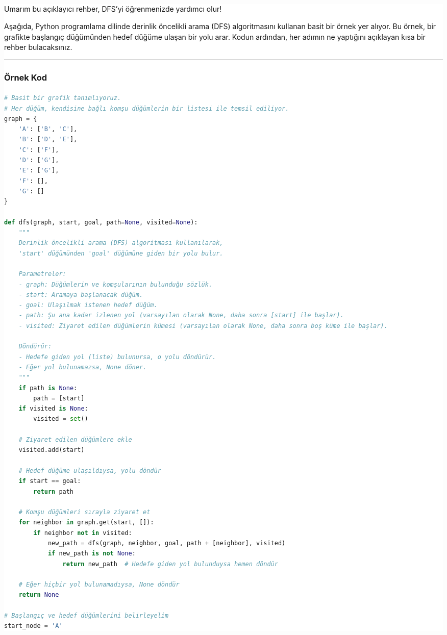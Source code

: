 Umarım bu açıklayıcı rehber, DFS’yi öğrenmenizde yardımcı olur!


Aşağıda, Python programlama dilinde derinlik öncelikli arama (DFS) algoritmasını kullanan basit bir örnek yer alıyor. Bu örnek, bir grafikte başlangıç düğümünden hedef düğüme ulaşan bir yolu arar. Kodun ardından, her adımın ne yaptığını açıklayan kısa bir rehber bulacaksınız.

---

### Örnek Kod

```python
# Basit bir grafik tanımlıyoruz. 
# Her düğüm, kendisine bağlı komşu düğümlerin bir listesi ile temsil ediliyor.
graph = {
    'A': ['B', 'C'],
    'B': ['D', 'E'],
    'C': ['F'],
    'D': ['G'],
    'E': ['G'],
    'F': [],
    'G': []
}

def dfs(graph, start, goal, path=None, visited=None):
    """
    Derinlik öncelikli arama (DFS) algoritması kullanılarak,
    'start' düğümünden 'goal' düğümüne giden bir yolu bulur.
    
    Parametreler:
    - graph: Düğümlerin ve komşularının bulunduğu sözlük.
    - start: Aramaya başlanacak düğüm.
    - goal: Ulaşılmak istenen hedef düğüm.
    - path: Şu ana kadar izlenen yol (varsayılan olarak None, daha sonra [start] ile başlar).
    - visited: Ziyaret edilen düğümlerin kümesi (varsayılan olarak None, daha sonra boş küme ile başlar).
    
    Döndürür:
    - Hedefe giden yol (liste) bulunursa, o yolu döndürür.
    - Eğer yol bulunamazsa, None döner.
    """
    if path is None:
        path = [start]
    if visited is None:
        visited = set()

    # Ziyaret edilen düğümlere ekle
    visited.add(start)
    
    # Hedef düğüme ulaşıldıysa, yolu döndür
    if start == goal:
        return path
    
    # Komşu düğümleri sırayla ziyaret et
    for neighbor in graph.get(start, []):
        if neighbor not in visited:
            new_path = dfs(graph, neighbor, goal, path + [neighbor], visited)
            if new_path is not None:
                return new_path  # Hedefe giden yol bulunduysa hemen döndür
    
    # Eğer hiçbir yol bulunamadıysa, None döndür
    return None

# Başlangıç ve hedef düğümlerini belirleyelim
start_node = 'A'
```